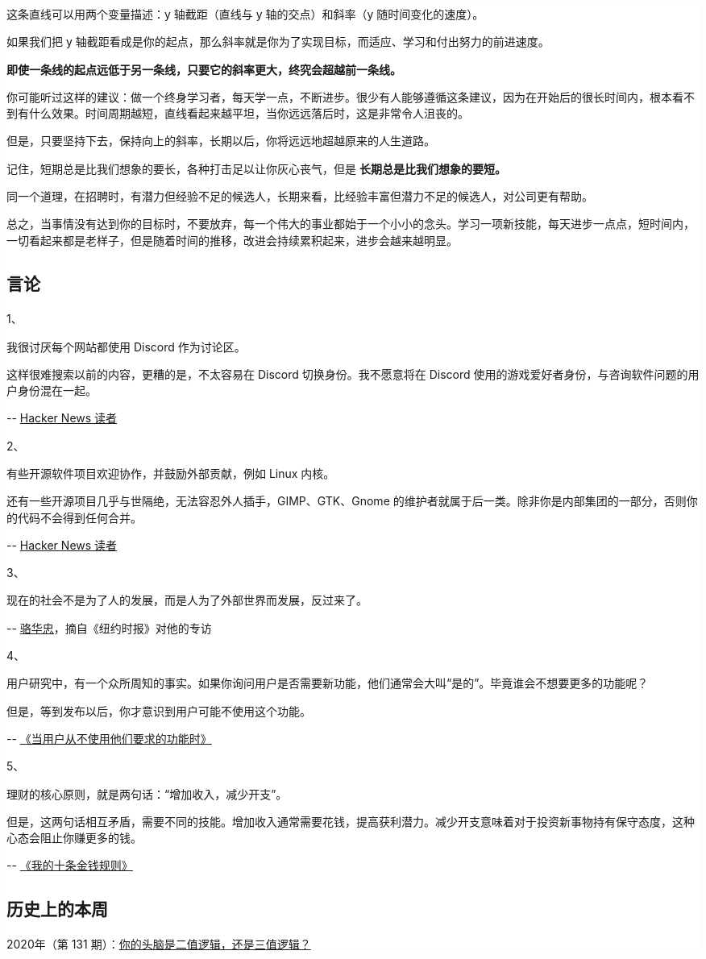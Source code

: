 这条直线可以用两个变量描述：y 轴截距（直线与 y 轴的交点）和斜率（y 随时间变化的速度）。

如果我们把 y 轴截距看成是你的起点，那么斜率就是你为了实现目标，而适应、学习和付出努力的前进速度。

**即使一条线的起点远低于另一条线，只要它的斜率更大，终究会超越前一条线。**

你可能听过这样的建议：做一个终身学习者，每天学一点，不断进步。很少有人能够遵循这条建议，因为在开始后的很长时间内，根本看不到有什么效果。时间周期越短，直线看起来越平坦，当你远远落后时，这是非常令人沮丧的。

但是，只要坚持下去，保持向上的斜率，长期以后，你将远远地超越原来的人生道路。

记住，短期总是比我们想象的要长，各种打击足以让你灰心丧气，但是 **长期总是比我们想象的要短。**

同一个道理，在招聘时，有潜力但经验不足的候选人，长期来看，比经验丰富但潜力不足的候选人，对公司更有帮助。

总之，当事情没有达到你的目标时，不要放弃，每一个伟大的事业都始于一个小小的念头。学习一项新技能，每天进步一点点，短时间内，一切看起来都是老样子，但是随着时间的推移，改进会持续累积起来，进步会越来越明显。

## 言论

1、

我很讨厌每个网站都使用 Discord 作为讨论区。

这样很难搜索以前的内容，更糟的是，不太容易在 Discord 切换身份。我不愿意将在 Discord 使用的游戏爱好者身份，与咨询软件问题的用户身份混在一起。

-- [Hacker News 读者](https://news.ycombinator.com/item?id=28550566)

2、

有些开源软件项目欢迎协作，并鼓励外部贡献，例如 Linux 内核。

还有一些开源项目几乎与世隔绝，无法容忍外人插手，GIMP、GTK、Gnome 的维护者就属于后一类。除非你是内部集团的一部分，否则你的代码不会得到任何合并。

-- [Hacker News 读者](https://news.ycombinator.com/item?id=28579444)

3、

现在的社会不是为了人的发展，而是人为了外部世界而发展，反过来了。

-- [骆华忠](https://cn.nytimes.com/china/20210714/lying-flat-in-china/)，摘自《纽约时报》对他的专访

4、

用户研究中，有一个众所周知的事实。如果你询问用户是否需要新功能，他们通常会大叫“是的”。毕竟谁会不想要更多的功能呢？

但是，等到发布以后，你才意识到用户可能不使用这个功能。

-- [《当用户从不使用他们要求的功能时》](https://web.eecs.utk.edu/~azh/blog/featurestheywanted.html)

5、

理财的核心原则，就是两句话：“增加收入，减少开支”。

但是，这两句话相互矛盾，需要不同的技能。增加收入通常需要花钱，提高获利潜力。减少开支意味着对于投资新事物持有保守态度，这种心态会阻止你赚更多的钱。

-- [《我的十条金钱规则》](https://jonpauluritis.com/articles/my-top-10-money-rules/)

## 历史上的本周

2020年（第 131 期）：[你的头脑是二值逻辑，还是三值逻辑？](https://www.ruanyifeng.com/blog/2020/10/weekly-issue-131.html)
